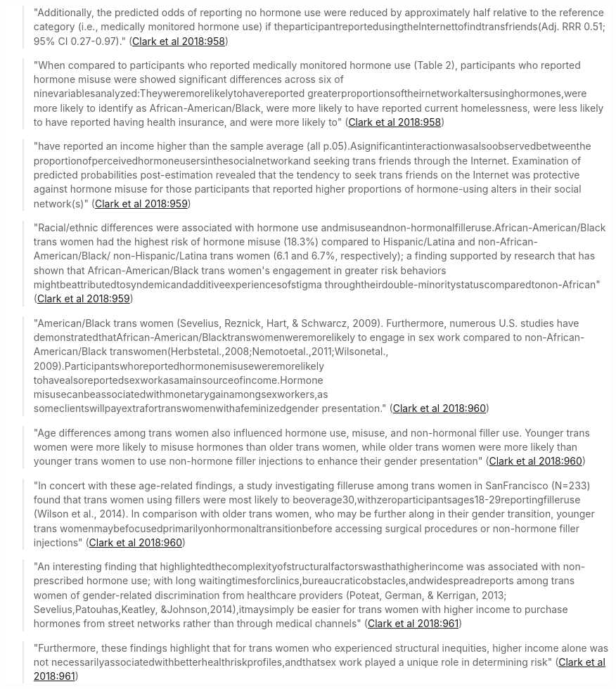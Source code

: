 > "Additionally, the predicted odds of reporting no hormone use were reduced by approximately half relative to the reference category (i.e., medically monitored hormone use) if theparticipantreportedusingtheInternettofindtransfriends(Adj. RRR 0.51; 95% CI 0.27-0.97)." ([Clark et al 2018:958](zotero://open-pdf/library/items/KYS5ILB8?page=6))

> "When compared to participants who reported medically monitored hormone use (Table 2), participants who reported hormone misuse were showed significant differences across six of ninevariablesanalyzed:Theyweremorelikelytohavereported greaterproportionsoftheirnetworkaltersusinghormones,were more likely to identify as African-American/Black, were more likely to have reported current homelessness, were less likely to have reported having health insurance, and were more likely to" ([Clark et al 2018:958](zotero://open-pdf/library/items/KYS5ILB8?page=6))

> "have reported an income higher than the sample average (all p\.05).Asignificantinteractionwasalsoobservedbetweenthe proportionofperceivedhormoneusersinthesocialnetworkand seeking trans friends through the Internet. Examination of predicted probabilities post-estimation revealed that the tendency to seek trans friends on the Internet was protective against hormone misuse for those participants that reported higher proportions of hormone-using alters in their social network(s)" ([Clark et al 2018:959](zotero://open-pdf/library/items/KYS5ILB8?page=7))

> "Racial/ethnic differences were associated with hormone use andmisuseandnon-hormonalfilleruse.African-American/Black trans women had the highest risk of hormone misuse (18.3%) compared to Hispanic/Latina and non-African-American/Black/ non-Hispanic/Latina trans women (6.1 and 6.7%, respectively); a finding supported by research that has shown that African-American/Black trans women's engagement in greater risk behaviors mightbeattributedtosyndemicandadditiveexperiencesofstigma throughtheirdouble-minoritystatuscomparedtonon-African" ([Clark et al 2018:959](zotero://open-pdf/library/items/KYS5ILB8?page=7))

> "American/Black trans women (Sevelius, Reznick, Hart, & Schwarcz, 2009). Furthermore, numerous U.S. studies have demonstratedthatAfrican-American/Blacktranswomenweremorelikely to engage in sex work compared to non-African-American/Black transwomen(Herbstetal.,2008;Nemotoetal.,2011;Wilsonetal., 2009).Participantswhoreportedhormonemisuseweremorelikely tohavealsoreportedsexworkasamainsourceofincome.Hormone misusecanbeassociatedwithmonetarygainamongsexworkers,as someclientswillpayextrafortranswomenwithafeminizedgender presentation." ([Clark et al 2018:960](zotero://open-pdf/library/items/KYS5ILB8?page=8))

> "Age differences among trans women also influenced hormone use, misuse, and non-hormonal filler use. Younger trans women were more likely to misuse hormones than older trans women, while older trans women were more likely than younger trans women to use non-hormone filler injections to enhance their gender presentation" ([Clark et al 2018:960](zotero://open-pdf/library/items/KYS5ILB8?page=8))

> "In concert with these age-related findings, a study investigating filleruse among trans women in SanFrancisco (N=233) found that trans women using fillers were most likely to beoverage30,withzeroparticipantsages18-29reportingfilleruse (Wilson et al., 2014). In comparison with older trans women, who may be further along in their gender transition, younger trans womenmaybefocusedprimarilyonhormonaltransitionbefore accessing surgical procedures or non-hormone filler injections" ([Clark et al 2018:960](zotero://open-pdf/library/items/KYS5ILB8?page=8))

> "An interesting finding that highlightedthecomplexityofstructuralfactorswasthathigherincome was associated with non-prescribed hormone use; with long waitingtimesforclinics,bureaucraticobstacles,andwidespreadreports among trans women of gender-related discrimination from healthcare providers (Poteat, German, & Kerrigan, 2013; Sevelius,Patouhas,Keatley, &Johnson,2014),itmaysimply be easier for trans women with higher income to purchase hormones from street networks rather than through medical channels" ([Clark et al 2018:961](zotero://open-pdf/library/items/KYS5ILB8?page=9))

> "Furthermore, these findings highlight that for trans women who experienced structural inequities, higher income alone was not necessarilyassociatedwithbetterhealthriskprofiles,andthatsex work played a unique role in determining risk" ([Clark et al 2018:961](zotero://open-pdf/library/items/KYS5ILB8?page=9))
